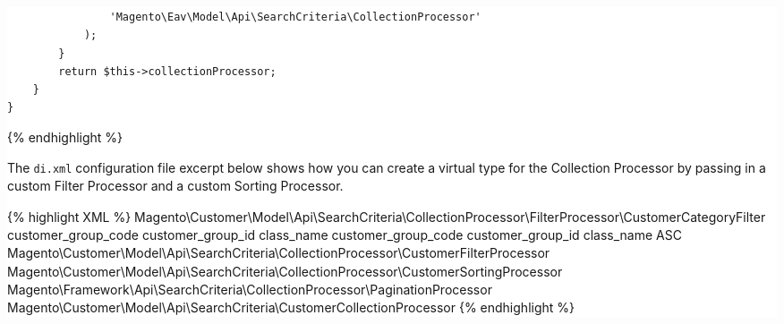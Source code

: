 ```
                'Magento\Eav\Model\Api\SearchCriteria\CollectionProcessor'
            );
        }
        return $this->collectionProcessor;
    }
}
```

{% endhighlight %}

The `di.xml` configuration file excerpt below shows how you can create a virtual type for the Collection Processor by passing in a custom Filter Processor and a custom Sorting Processor.

{% highlight XML %}
    <virtualType name="Magento\Customer\Model\Api\SearchCriteria\CollectionProcessor\CustomerFilterProcessor" type="Magento\Eav\Model\Api\SearchCriteria\CollectionProcessor\FilterProcessor">
        <arguments>
            <argument name="customFilters" xsi:type="array">
                <item name="category_id" xsi:type="object">Magento\\Customer\\Model\\Api\\SearchCriteria\\CollectionProcessor\\FilterProcessor\\CustomerCategoryFilter</item>
            </argument>
            <argument name="fieldMapping" xsi:type="array">
                <item name="code" xsi:type="string">customer_group_code</item>
                <item name="id" xsi:type="string">customer_group_id</item>
                <item name="tax_class_name" xsi:type="string">class_name</item>
            </argument>
        </arguments>
    </virtualType>
    <virtualType name="Magento\Customer\Model\Api\SearchCriteria\CollectionProcessor\CustomerSortingProcessor" type="Magento\Framework\Api\SearchCriteria\CollectionProcessor\SortingProcessor">
        <arguments>
            <argument name="fieldMapping" xsi:type="array">
                <item name="code" xsi:type="string">customer_group_code</item>
                <item name="id" xsi:type="string">customer_group_id</item>
                <item name="tax_class_name" xsi:type="string">class_name</item>
            </argument>
            <argument name="defaultOrders" xsi:type="array">
                <item name="id" xsi:type="string">ASC</item>
            </argument>
        </arguments>
    </virtualType>
    <virtualType name="Magento\Customer\Model\Api\SearchCriteria\CustomerCollectionProcessor" type="Magento\Eav\Model\Api\SearchCriteria\CollectionProcessor">
        <arguments>
            <argument name="processors" xsi:type="array">
                <item name="filters" xsi:type="object">Magento\\Customer\\Model\\Api\\SearchCriteria\\CollectionProcessor\\CustomerFilterProcessor</item>
                <item name="sorting" xsi:type="object">Magento\\Customer\\Model\\Api\\SearchCriteria\\CollectionProcessor\\CustomerSortingProcessor</item>
                <item name="pagination" xsi:type="object">Magento\\Framework\\Api\\SearchCriteria\\CollectionProcessor\\PaginationProcessor</item>
            </argument>
        </arguments>
    </virtualType>
    <type name="Magento\Customer\Model\ResourceModel\CustomerRepository">
        <arguments>
            <argument name="collectionProcessor" xsi:type="object">Magento\\Customer\\Model\\Api\\SearchCriteria\\CustomerCollectionProcessor</argument>
        </arguments>
    </type>
{% endhighlight %}

